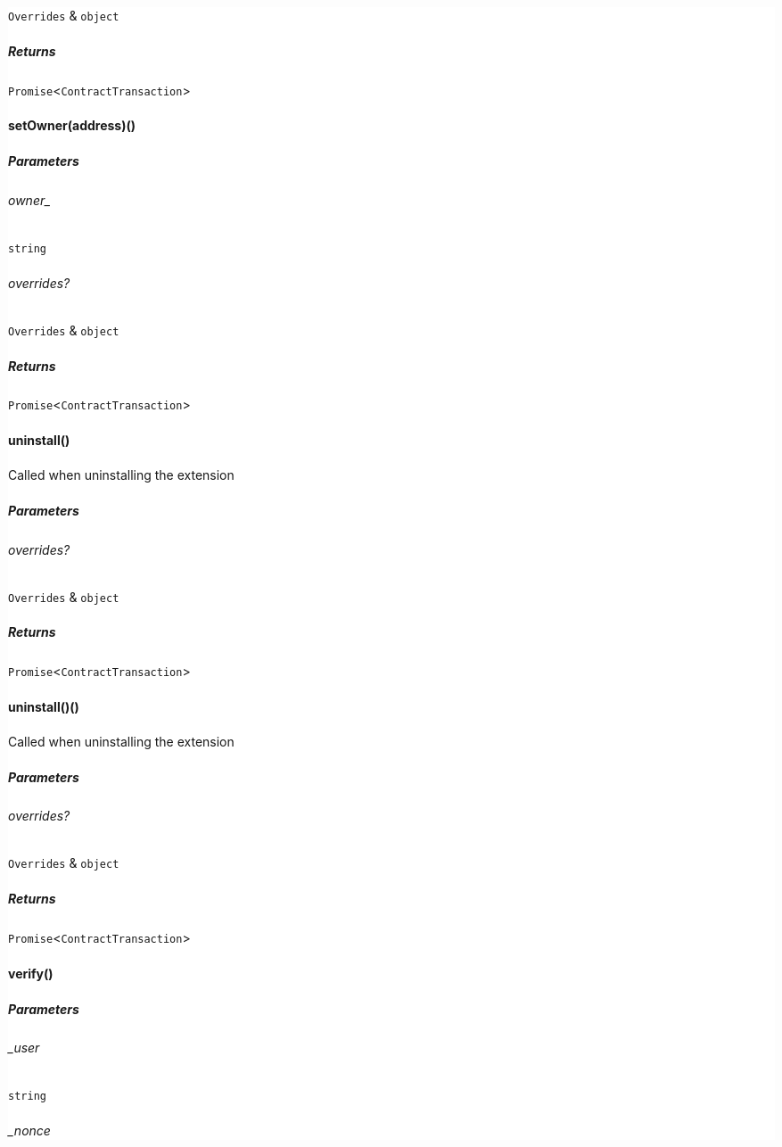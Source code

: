 `Overrides` & `object`

##### Returns

`Promise`\<`ContractTransaction`\>

#### setOwner(address)()

##### Parameters

###### owner\_

`string`

###### overrides?

`Overrides` & `object`

##### Returns

`Promise`\<`ContractTransaction`\>

#### uninstall()

Called when uninstalling the extension

##### Parameters

###### overrides?

`Overrides` & `object`

##### Returns

`Promise`\<`ContractTransaction`\>

#### uninstall()()

Called when uninstalling the extension

##### Parameters

###### overrides?

`Overrides` & `object`

##### Returns

`Promise`\<`ContractTransaction`\>

#### verify()

##### Parameters

###### \_user

`string`

###### \_nonce
